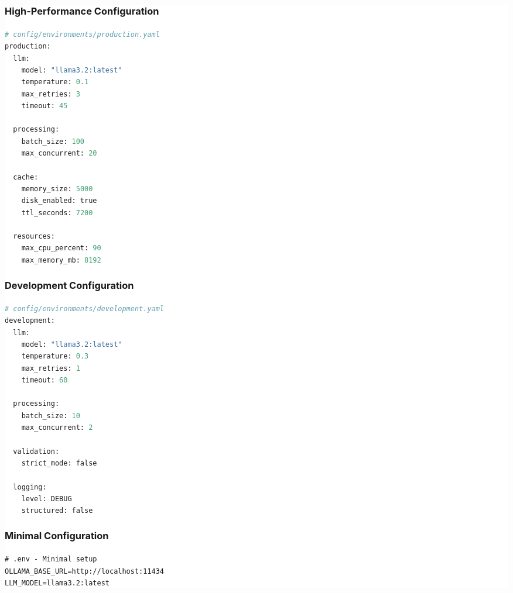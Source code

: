 ### High-Performance Configuration

```python
# config/environments/production.yaml
production:
  llm:
    model: "llama3.2:latest"
    temperature: 0.1
    max_retries: 3
    timeout: 45
    
  processing:
    batch_size: 100
    max_concurrent: 20
    
  cache:
    memory_size: 5000
    disk_enabled: true
    ttl_seconds: 7200
    
  resources:
    max_cpu_percent: 90
    max_memory_mb: 8192
```

### Development Configuration

```python
# config/environments/development.yaml
development:
  llm:
    model: "llama3.2:latest"
    temperature: 0.3
    max_retries: 1
    timeout: 60
    
  processing:
    batch_size: 10
    max_concurrent: 2
    
  validation:
    strict_mode: false
    
  logging:
    level: DEBUG
    structured: false
```

### Minimal Configuration

```env
# .env - Minimal setup
OLLAMA_BASE_URL=http://localhost:11434
LLM_MODEL=llama3.2:latest
```

